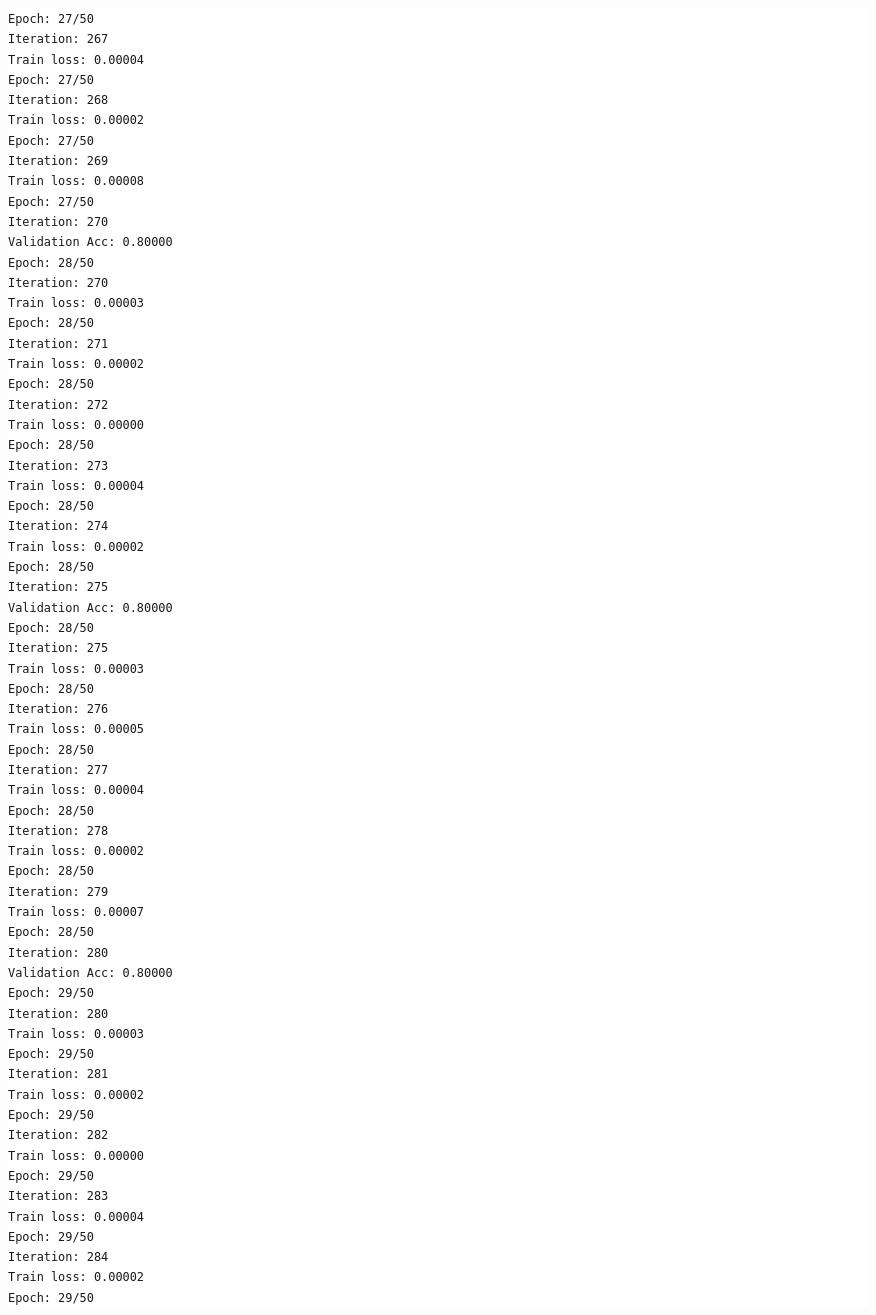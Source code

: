     Epoch: 27/50
    Iteration: 267
    Train loss: 0.00004
    Epoch: 27/50
    Iteration: 268
    Train loss: 0.00002
    Epoch: 27/50
    Iteration: 269
    Train loss: 0.00008
    Epoch: 27/50
    Iteration: 270
    Validation Acc: 0.80000
    Epoch: 28/50
    Iteration: 270
    Train loss: 0.00003
    Epoch: 28/50
    Iteration: 271
    Train loss: 0.00002
    Epoch: 28/50
    Iteration: 272
    Train loss: 0.00000
    Epoch: 28/50
    Iteration: 273
    Train loss: 0.00004
    Epoch: 28/50
    Iteration: 274
    Train loss: 0.00002
    Epoch: 28/50
    Iteration: 275
    Validation Acc: 0.80000
    Epoch: 28/50
    Iteration: 275
    Train loss: 0.00003
    Epoch: 28/50
    Iteration: 276
    Train loss: 0.00005
    Epoch: 28/50
    Iteration: 277
    Train loss: 0.00004
    Epoch: 28/50
    Iteration: 278
    Train loss: 0.00002
    Epoch: 28/50
    Iteration: 279
    Train loss: 0.00007
    Epoch: 28/50
    Iteration: 280
    Validation Acc: 0.80000
    Epoch: 29/50
    Iteration: 280
    Train loss: 0.00003
    Epoch: 29/50
    Iteration: 281
    Train loss: 0.00002
    Epoch: 29/50
    Iteration: 282
    Train loss: 0.00000
    Epoch: 29/50
    Iteration: 283
    Train loss: 0.00004
    Epoch: 29/50
    Iteration: 284
    Train loss: 0.00002
    Epoch: 29/50